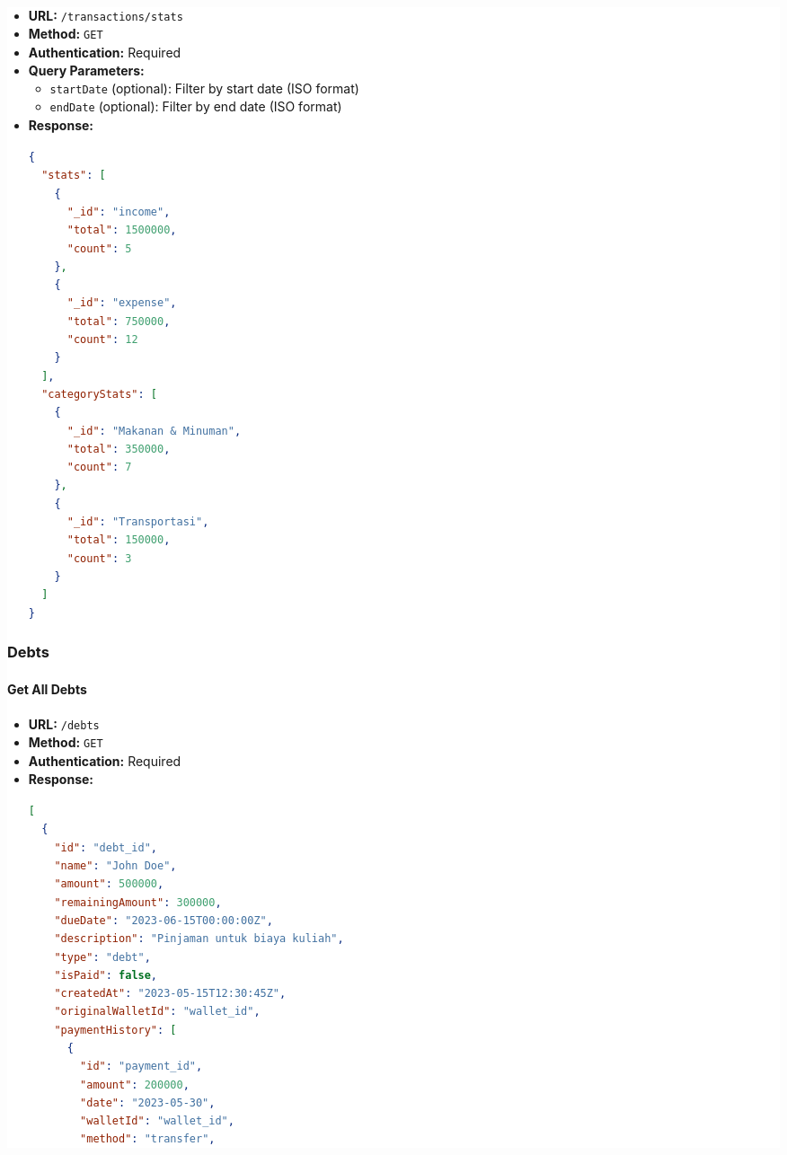 - **URL:** `/transactions/stats`
- **Method:** `GET`
- **Authentication:** Required
- **Query Parameters:**
  - `startDate` (optional): Filter by start date (ISO format)
  - `endDate` (optional): Filter by end date (ISO format)
- **Response:**
  ```json
  {
    "stats": [
      {
        "_id": "income",
        "total": 1500000,
        "count": 5
      },
      {
        "_id": "expense",
        "total": 750000,
        "count": 12
      }
    ],
    "categoryStats": [
      {
        "_id": "Makanan & Minuman",
        "total": 350000,
        "count": 7
      },
      {
        "_id": "Transportasi",
        "total": 150000,
        "count": 3
      }
    ]
  }
  ```

### Debts

#### Get All Debts

- **URL:** `/debts`
- **Method:** `GET`
- **Authentication:** Required
- **Response:**
  ```json
  [
    {
      "id": "debt_id",
      "name": "John Doe",
      "amount": 500000,
      "remainingAmount": 300000,
      "dueDate": "2023-06-15T00:00:00Z",
      "description": "Pinjaman untuk biaya kuliah",
      "type": "debt",
      "isPaid": false,
      "createdAt": "2023-05-15T12:30:45Z",
      "originalWalletId": "wallet_id",
      "paymentHistory": [
        {
          "id": "payment_id",
          "amount": 200000,
          "date": "2023-05-30",
          "walletId": "wallet_id",
          "method": "transfer",
  ```